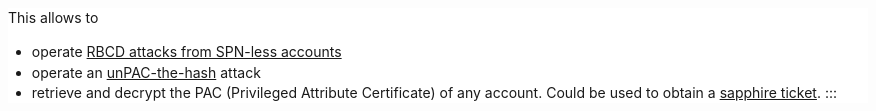 This allows to

* operate [RBCD attacks from SPN-less accounts](delegations/rbcd.md#rbcd-on-spn-less-users)
* operate an [unPAC-the-hash](unpac-the-hash.md) attack
* retrieve and decrypt the PAC (Privileged Attribute Certificate) of any account. Could be used to obtain a [sapphire ticket](forged-tickets/sapphire.md).
:::

